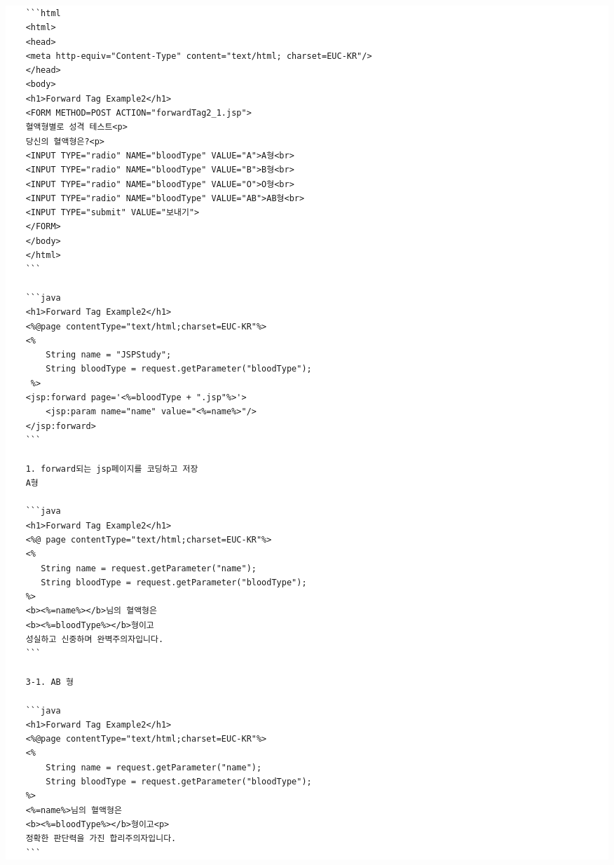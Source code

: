         ```html
        <html>
        <head>
        <meta http-equiv="Content-Type" content="text/html; charset=EUC-KR"/>
        </head>
        <body>
        <h1>Forward Tag Example2</h1>
        <FORM METHOD=POST ACTION="forwardTag2_1.jsp">
        혈액형별로 성격 테스트<p>
        당신의 혈액형은?<p>
        <INPUT TYPE="radio" NAME="bloodType" VALUE="A">A형<br>
        <INPUT TYPE="radio" NAME="bloodType" VALUE="B">B형<br>
        <INPUT TYPE="radio" NAME="bloodType" VALUE="O">O형<br>
        <INPUT TYPE="radio" NAME="bloodType" VALUE="AB">AB형<br>
        <INPUT TYPE="submit" VALUE="보내기">
        </FORM>
        </body>
        </html>
        ```
        
        ```java
        <h1>Forward Tag Example2</h1>
        <%@page contentType="text/html;charset=EUC-KR"%>
        <%
         	String name = "JSPStudy";
         	String bloodType = request.getParameter("bloodType");
         %>
        <jsp:forward page='<%=bloodType + ".jsp"%>'>
         	<jsp:param name="name" value="<%=name%>"/>
        </jsp:forward>
        ```
        
        1. forward되는 jsp페이지를 코딩하고 저장 
        A형
        
        ```java
        <h1>Forward Tag Example2</h1>
        <%@ page contentType="text/html;charset=EUC-KR"%>
        <%
           String name = request.getParameter("name");
           String bloodType = request.getParameter("bloodType");
        %>
        <b><%=name%></b>님의 혈액형은
        <b><%=bloodType%></b>형이고
        성실하고 신중하며 완벽주의자입니다.
        ```
        
        3-1. AB 형
        
        ```java
        <h1>Forward Tag Example2</h1>
        <%@page contentType="text/html;charset=EUC-KR"%>
        <%
        	String name = request.getParameter("name");
        	String bloodType = request.getParameter("bloodType");
        %>
        <%=name%>님의 혈액형은
        <b><%=bloodType%></b>형이고<p>
        정확한 판단력을 가진 합리주의자입니다.
        ```
        